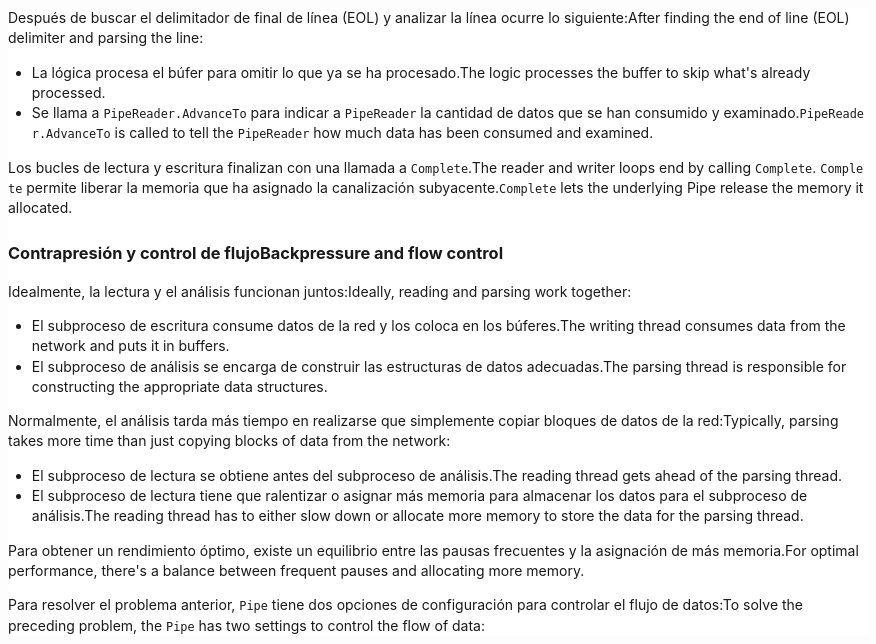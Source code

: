 <span data-ttu-id="c2428-151">Después de buscar el delimitador de final de línea (EOL) y analizar la línea ocurre lo siguiente:</span><span class="sxs-lookup"><span data-stu-id="c2428-151">After finding the end of line (EOL) delimiter and parsing the line:</span></span>

* <span data-ttu-id="c2428-152">La lógica procesa el búfer para omitir lo que ya se ha procesado.</span><span class="sxs-lookup"><span data-stu-id="c2428-152">The logic processes the buffer to skip what's already processed.</span></span>
* <span data-ttu-id="c2428-153">Se llama a `PipeReader.AdvanceTo` para indicar a `PipeReader` la cantidad de datos que se han consumido y examinado.</span><span class="sxs-lookup"><span data-stu-id="c2428-153">`PipeReader.AdvanceTo` is called to tell the `PipeReader` how much data has been consumed and examined.</span></span>

<span data-ttu-id="c2428-154">Los bucles de lectura y escritura finalizan con una llamada a `Complete`.</span><span class="sxs-lookup"><span data-stu-id="c2428-154">The reader and writer loops end by calling `Complete`.</span></span> <span data-ttu-id="c2428-155">`Complete` permite liberar la memoria que ha asignado la canalización subyacente.</span><span class="sxs-lookup"><span data-stu-id="c2428-155">`Complete` lets the underlying Pipe release the memory it allocated.</span></span>

### <a name="backpressure-and-flow-control"></a><span data-ttu-id="c2428-156">Contrapresión y control de flujo</span><span class="sxs-lookup"><span data-stu-id="c2428-156">Backpressure and flow control</span></span>

<span data-ttu-id="c2428-157">Idealmente, la lectura y el análisis funcionan juntos:</span><span class="sxs-lookup"><span data-stu-id="c2428-157">Ideally, reading and parsing work together:</span></span>

* <span data-ttu-id="c2428-158">El subproceso de escritura consume datos de la red y los coloca en los búferes.</span><span class="sxs-lookup"><span data-stu-id="c2428-158">The writing thread consumes data from the network and puts it in buffers.</span></span>
* <span data-ttu-id="c2428-159">El subproceso de análisis se encarga de construir las estructuras de datos adecuadas.</span><span class="sxs-lookup"><span data-stu-id="c2428-159">The parsing thread is responsible for constructing the appropriate data structures.</span></span>

<span data-ttu-id="c2428-160">Normalmente, el análisis tarda más tiempo en realizarse que simplemente copiar bloques de datos de la red:</span><span class="sxs-lookup"><span data-stu-id="c2428-160">Typically, parsing takes more time than just copying blocks of data from the network:</span></span>

* <span data-ttu-id="c2428-161">El subproceso de lectura se obtiene antes del subproceso de análisis.</span><span class="sxs-lookup"><span data-stu-id="c2428-161">The reading thread gets ahead of the parsing thread.</span></span>
* <span data-ttu-id="c2428-162">El subproceso de lectura tiene que ralentizar o asignar más memoria para almacenar los datos para el subproceso de análisis.</span><span class="sxs-lookup"><span data-stu-id="c2428-162">The reading thread has to either slow down or allocate more memory to store the data for the parsing thread.</span></span>

<span data-ttu-id="c2428-163">Para obtener un rendimiento óptimo, existe un equilibrio entre las pausas frecuentes y la asignación de más memoria.</span><span class="sxs-lookup"><span data-stu-id="c2428-163">For optimal performance, there's a balance between frequent pauses and allocating more memory.</span></span>

<span data-ttu-id="c2428-164">Para resolver el problema anterior, `Pipe` tiene dos opciones de configuración para controlar el flujo de datos:</span><span class="sxs-lookup"><span data-stu-id="c2428-164">To solve the preceding problem, the `Pipe` has two settings to control the flow of data:</span></span>
